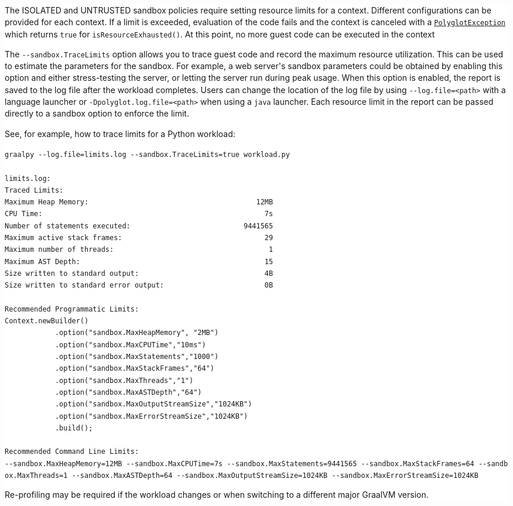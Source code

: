 The ISOLATED and UNTRUSTED sandbox policies require setting resource limits for a context.
Different configurations can be provided for each context.
If a limit is exceeded, evaluation of the code fails and the context is canceled with a [`PolyglotException`](https://www.graalvm.org/sdk/javadoc/org/graalvm/polyglot/PolyglotException.html) which returns `true` for `isResourceExhausted()`.
At this point, no more guest code can be executed in the context

The `--sandbox.TraceLimits` option allows you to trace guest code and record the maximum resource utilization.
This can be used to estimate the parameters for the sandbox.
For example, a web server's sandbox parameters could be obtained by enabling this option and either stress-testing the server, or letting the server run during peak usage.
When this option is enabled, the report is saved to the log file after the workload completes.
Users can change the location of the log file by using `--log.file=<path>` with a language launcher or `-Dpolyglot.log.file=<path>` when using a `java` launcher.
Each resource limit in the report can be passed directly to a sandbox option to enforce the limit.

See, for example, how to trace limits for a Python workload:

```
graalpy --log.file=limits.log --sandbox.TraceLimits=true workload.py

limits.log:
Traced Limits:
Maximum Heap Memory:                                        12MB
CPU Time:                                                     7s
Number of statements executed:                           9441565
Maximum active stack frames:                                  29
Maximum number of threads:                                     1
Maximum AST Depth:                                            15
Size written to standard output:                              4B
Size written to standard error output:                        0B

Recommended Programmatic Limits:
Context.newBuilder()
            .option("sandbox.MaxHeapMemory", "2MB")
            .option("sandbox.MaxCPUTime","10ms")
            .option("sandbox.MaxStatements","1000")
            .option("sandbox.MaxStackFrames","64")
            .option("sandbox.MaxThreads","1")
            .option("sandbox.MaxASTDepth","64")
            .option("sandbox.MaxOutputStreamSize","1024KB")
            .option("sandbox.MaxErrorStreamSize","1024KB")
            .build();

Recommended Command Line Limits:
--sandbox.MaxHeapMemory=12MB --sandbox.MaxCPUTime=7s --sandbox.MaxStatements=9441565 --sandbox.MaxStackFrames=64 --sandbox.MaxThreads=1 --sandbox.MaxASTDepth=64 --sandbox.MaxOutputStreamSize=1024KB --sandbox.MaxErrorStreamSize=1024KB
```

Re-profiling may be required if the workload changes or when switching to a different major GraalVM version.
